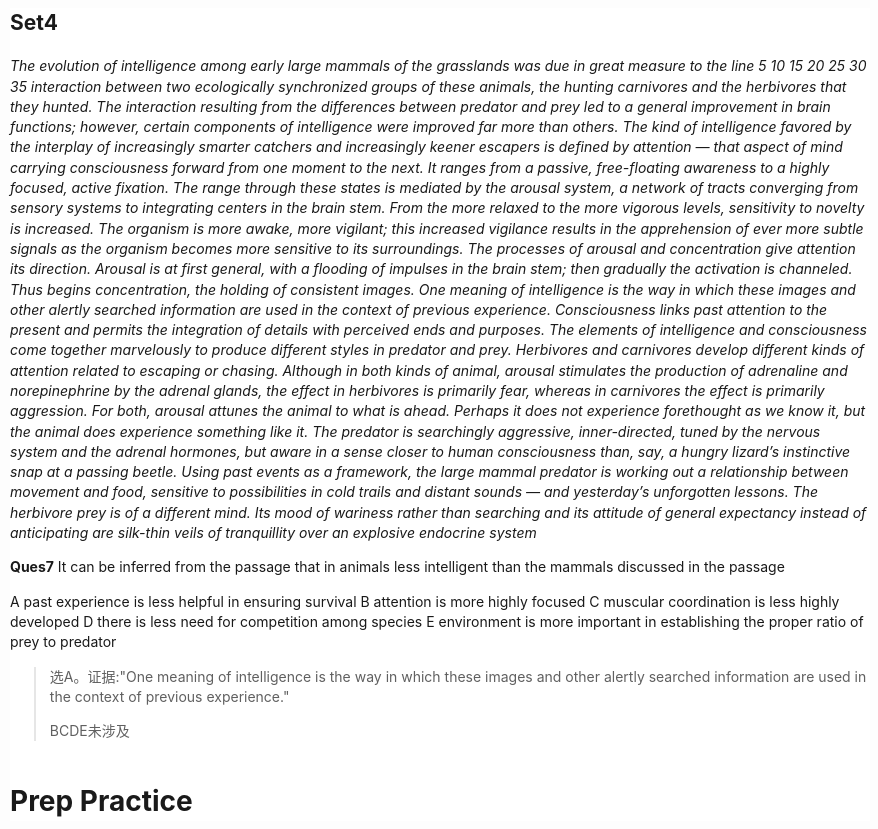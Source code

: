 ## **Set4**

*The evolution of intelligence among early large mammals of the grasslands was due in great measure to the line 5 10 15 20 25 30 35 interaction between two ecologically synchronized groups of these animals, the hunting carnivores and the herbivores that they hunted. The interaction resulting from the differences between predator and prey led to a general improvement in brain functions; however, certain components of intelligence were improved far more than others. The kind of intelligence favored by the interplay of increasingly smarter catchers and increasingly keener escapers is defined by attention — that aspect of mind carrying consciousness forward from one moment to the next. It ranges from a passive, free-floating awareness to a highly focused, active fixation. The range through these states is mediated by the arousal system, a network of tracts converging from sensory systems to integrating centers in the brain stem. From the more relaxed to the more vigorous levels, sensitivity to novelty is increased. The organism is more awake, more vigilant; this increased vigilance results in the apprehension of ever more subtle signals as the organism becomes more sensitive to its surroundings. The processes of arousal and concentration give attention its direction. Arousal is at first general, with a flooding of impulses in the brain stem; then gradually the activation is channeled. Thus begins concentration, the holding of consistent images. One meaning of intelligence is the way in which these images and other alertly searched information are used in the context of previous experience. Consciousness links past attention to the present and permits the integration of details with perceived ends and purposes. The elements of intelligence and consciousness come together marvelously to produce different styles in predator and prey. Herbivores and carnivores develop different kinds of attention related to escaping or chasing. Although in both kinds of animal, arousal stimulates the production of adrenaline and norepinephrine by the adrenal glands, the effect in herbivores is primarily fear, whereas in carnivores the effect is primarily aggression. For both, arousal attunes the animal to what is ahead. Perhaps it does not experience forethought as we know it, but the animal does experience something like it. The predator is searchingly aggressive, inner-directed, tuned by the nervous system and the adrenal hormones, but aware in a sense closer to human consciousness than, say, a hungry lizard’s instinctive snap at a passing beetle. Using past events as a framework, the large mammal predator is working out a relationship between movement and food, sensitive to possibilities in cold trails and distant sounds — and yesterday’s unforgotten lessons. The herbivore prey is of a different mind. Its mood of wariness rather than searching and its attitude of general expectancy instead of anticipating are silk-thin veils of tranquillity over an explosive endocrine system*

**Ques7** 
It can be inferred from the passage that in animals less intelligent than the mammals discussed in the passage 

A past experience is less helpful in ensuring survival 
B attention is more highly focused 
C muscular coordination is less highly developed 
D there is less need for competition among species 
E environment is more important in establishing the proper ratio of prey to predator

> 选A。证据:"One meaning of intelligence is the way in which these images and other alertly searched information are used in the context of previous experience."
>
> BCDE未涉及



# Prep Practice
